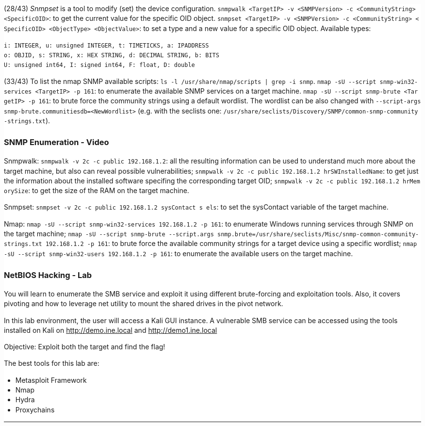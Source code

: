 (28/43) *Snmpset* is a tool to modify (set) the device configuration.
`snmpwalk <TargetIP> -v <SNMPVersion> -c <CommunityString> <SpecificOID>`: to get the current value for the specific OID object.
`snmpset <TargetIP> -v <SNMPVersion> -c <CommunityString> <SpecificOID> <ObjectType> <ObjectValue>`: to set a type and a new value for a specific OID object. Available types:
```
i: INTEGER, u: unsigned INTEGER, t: TIMETICKS, a: IPADDRESS
o: OBJID, s: STRING, x: HEX STRING, d: DECIMAL STRING, b: BITS
U: unsigned int64, I: signed int64, F: float, D: double
```

(33/43) To list the nmap SNMP available scripts: `ls -l /usr/share/nmap/scripts | grep -i snmp`.
`nmap -sU --script snmp-win32-services <TargetIP> -p 161`: to enumerate the available SNMP services on a target machine.
`nmap -sU --script snmp-brute <TargetIP> -p 161`: to brute force the community strings using a default wordlist. The wordlist can be also changed with `--script-args snmp-brute.communitiesdb=<NewWordlist>` (e.g. with the seclists one: `/usr/share/seclists/Discovery/SNMP/common-snmp-community-strings.txt`).

### SNMP Enumeration - Video

Snmpwalk:
`snmpwalk -v 2c -c public 192.168.1.2`: all the resulting information can be used to understand much more about the target machine, but also can reveal possible vulnerabilities;
`snmpwalk -v 2c -c public 192.168.1.2 hrSWInstalledName`: to get just the information about the installed software specifing the corresponding target OID;
`snmpwalk -v 2c -c public 192.168.1.2 hrMemorySize`: to get the size of the RAM on the target machine.

Snmpset:
`snmpset -v 2c -c public 192.168.1.2 sysContact s els`: to set the sysContact variable of the target machine.

Nmap:
`nmap -sU --script snmp-win32-services 192.168.1.2 -p 161`: to enumerate Windows running services through SNMP on the target machine;
`nmap -sU --script snmp-brute --script.args snmp.brute=/usr/share/seclists/Misc/snmp-common-community-strings.txt 192.168.1.2 -p 161`: to brute force the available community strings for a target device using a specific wordlist;
`nmap -sU --script snmp-win32-users 192.168.1.2 -p 161`: to enumerate the available users on the target machine.

### NetBIOS Hacking - Lab

You will learn to enumerate the SMB service and exploit it using different brute-forcing and exploitation tools. Also, it covers pivoting and how to leverage net utility to mount the shared drives in the pivot network.

In this lab environment, the user will access a Kali GUI instance. A vulnerable SMB service can be accessed using the tools installed on Kali on http://demo.ine.local and http://demo1.ine.local

Objective: Exploit both the target and find the flag!

The best tools for this lab are:
- Metasploit Framework
- Nmap
- Hydra
- Proxychains

---